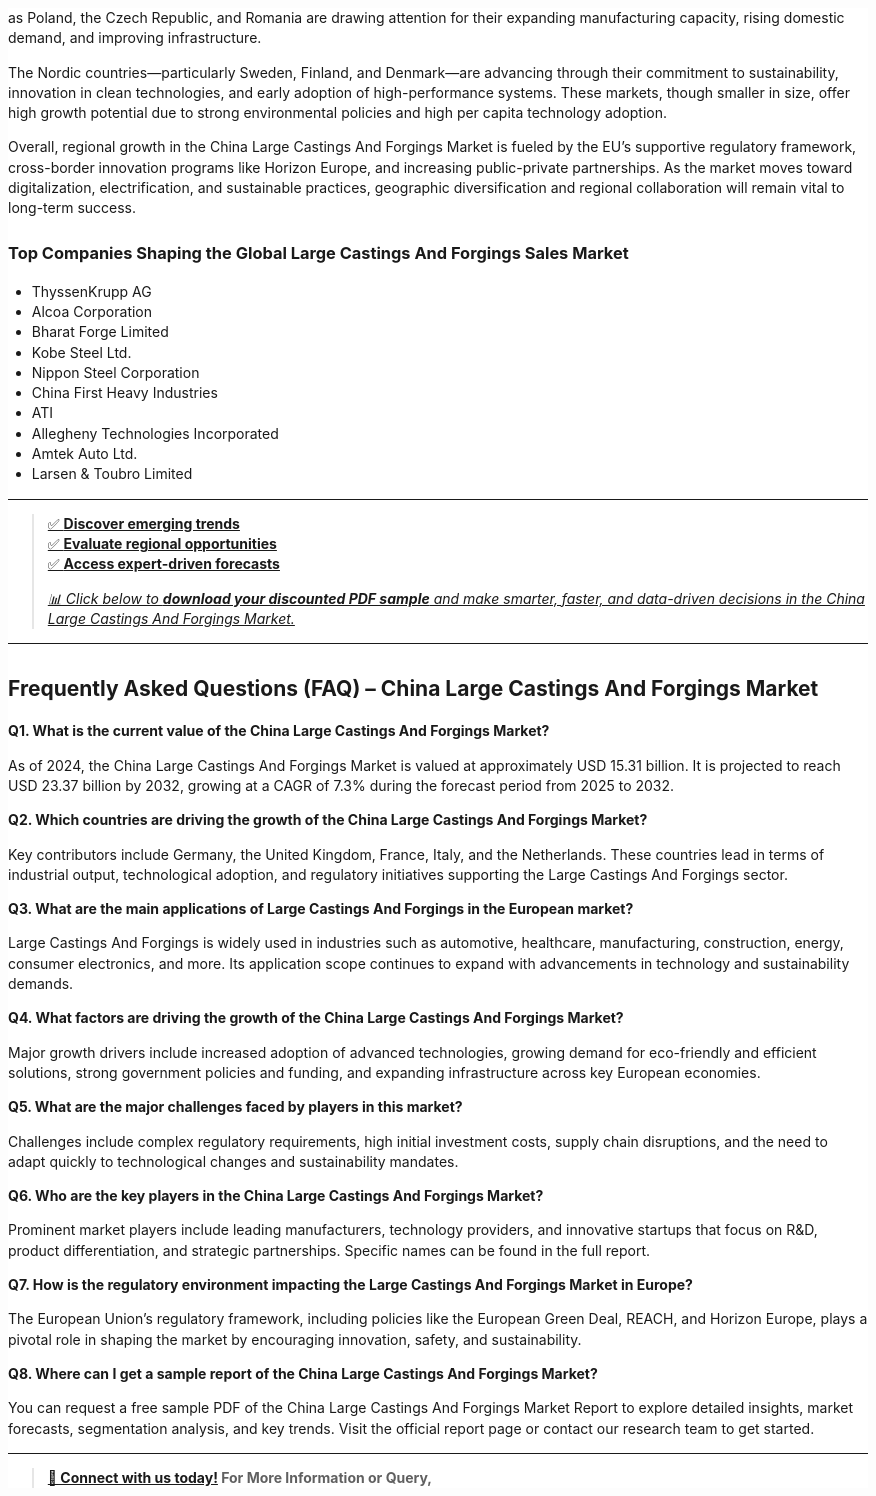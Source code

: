 as Poland, the Czech Republic, and Romania are drawing attention for their expanding manufacturing capacity, rising domestic demand, and improving infrastructure.</p><p>The Nordic countries&mdash;particularly Sweden, Finland, and Denmark&mdash;are advancing through their commitment to sustainability, innovation in clean technologies, and early adoption of high-performance systems. These markets, though smaller in size, offer high growth potential due to strong environmental policies and high per capita technology adoption.</p><p>Overall, regional growth in the China Large Castings And Forgings Market is fueled by the EU&rsquo;s supportive regulatory framework, cross-border innovation programs like Horizon Europe, and increasing public-private partnerships. As the market moves toward digitalization, electrification, and sustainable practices, geographic diversification and regional collaboration will remain vital to long-term success.</p><p><h3>Top Companies Shaping the Global Large Castings And Forgings Sales Market </h3><ul><li>ThyssenKrupp AG</li><li>Alcoa Corporation</li><li>Bharat Forge Limited</li><li>Kobe Steel Ltd.</li><li>Nippon Steel Corporation</li><li>China First Heavy Industries</li><li>ATI</li><li>Allegheny Technologies Incorporated</li><li>Amtek Auto Ltd.</li><li>Larsen & Toubro Limited</li></ul></p><hr /><blockquote><p><a href="https://www.marketresearchintellect.com/ask-for-discount/?rid=981099&amp;amp;utm_source=Github-China&amp;amp;utm_medium=019">✅ <strong data-start="617" data-end="645">Discover emerging trends</strong></a><br data-start="645" data-end="648" /><a href="https://www.marketresearchintellect.com/ask-for-discount/?rid=981099&amp;amp;utm_source=Github-China&amp;amp;utm_medium=019"> ✅ <strong data-start="650" data-end="685">Evaluate regional opportunities</strong></a><br data-start="685" data-end="688" /><a href="https://www.marketresearchintellect.com/ask-for-discount/?rid=981099&amp;amp;utm_source=Github-China&amp;amp;utm_medium=019"> ✅ <strong data-start="690" data-end="724">Access expert-driven forecasts</strong></a></p><p class="" data-start="728" data-end="864"><em><a href="https://www.marketresearchintellect.com/ask-for-discount/?rid=981099&amp;amp;utm_source=Github-China&amp;amp;utm_medium=019">📊 Click below to <strong data-start="746" data-end="785">download your discounted PDF sample</strong> and make smarter, faster, and data-driven decisions in the China Large Castings And Forgings Market.</a></em></p></blockquote><hr /><h2>Frequently Asked Questions (FAQ) &ndash; China Large Castings And Forgings Market</h2><p><strong>Q1. What is the current value of the China Large Castings And Forgings Market?</strong></p><p>As of 2024, the China Large Castings And Forgings Market is valued at approximately USD 15.31 billion. It is projected to reach USD 23.37 billion by 2032, growing at a CAGR of 7.3% during the forecast period from 2025 to 2032.</p><p><strong>Q2. Which countries are driving the growth of the China Large Castings And Forgings Market?</strong></p><p>Key contributors include Germany, the United Kingdom, France, Italy, and the Netherlands. These countries lead in terms of industrial output, technological adoption, and regulatory initiatives supporting the Large Castings And Forgings sector.</p><p><strong>Q3. What are the main applications of Large Castings And Forgings in the European market?</strong></p><p>Large Castings And Forgings is widely used in industries such as automotive, healthcare, manufacturing, construction, energy, consumer electronics, and more. Its application scope continues to expand with advancements in technology and sustainability demands.</p><p><strong>Q4. What factors are driving the growth of the China Large Castings And Forgings Market?</strong></p><p>Major growth drivers include increased adoption of advanced technologies, growing demand for eco-friendly and efficient solutions, strong government policies and funding, and expanding infrastructure across key European economies.</p><p><strong>Q5. What are the major challenges faced by players in this market?</strong></p><p>Challenges include complex regulatory requirements, high initial investment costs, supply chain disruptions, and the need to adapt quickly to technological changes and sustainability mandates.</p><p><strong>Q6. Who are the key players in the China Large Castings And Forgings Market?</strong></p><p>Prominent market players include leading manufacturers, technology providers, and innovative startups that focus on R&amp;D, product differentiation, and strategic partnerships. Specific names can be found in the full report.</p><p><strong>Q7. How is the regulatory environment impacting the Large Castings And Forgings Market in Europe?</strong></p><p>The European Union&rsquo;s regulatory framework, including policies like the European Green Deal, REACH, and Horizon Europe, plays a pivotal role in shaping the market by encouraging innovation, safety, and sustainability.</p><p><strong>Q8. Where can I get a sample report of the China Large Castings And Forgings Market?</strong></p><p>You can request a free sample PDF of the China Large Castings And Forgings Market Report to explore detailed insights, market forecasts, segmentation analysis, and key trends. Visit the official report page or contact our research team to get started.</p><hr /><blockquote><p><span class="font-[700]"><strong><a href="https://www.marketresearchintellect.com/product/global-large-castings-and-forgings-sales-market/?utm_source=Linkedin&utm_medium=019">📩 Connect with us today!</a> For More Information or Query,